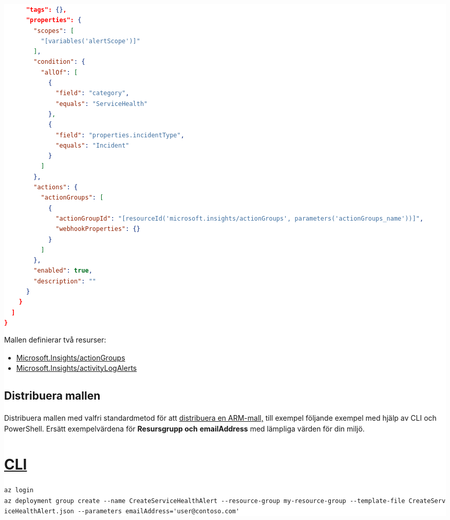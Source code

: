 ```json
      "tags": {},
      "properties": {
        "scopes": [
          "[variables('alertScope')]"
        ],
        "condition": {
          "allOf": [
            {
              "field": "category",
              "equals": "ServiceHealth"
            },
            {
              "field": "properties.incidentType",
              "equals": "Incident"
            }
          ]
        },
        "actions": {
          "actionGroups": [
            {
              "actionGroupId": "[resourceId('microsoft.insights/actionGroups', parameters('actionGroups_name'))]",
              "webhookProperties": {}
            }
          ]
        },
        "enabled": true,
        "description": ""
      }
    }
  ]
}
```

Mallen definierar två resurser:

- [Microsoft.Insights/actionGroups](/azure/templates/microsoft.insights/actiongroups)
- [Microsoft.Insights/activityLogAlerts](/azure/templates/microsoft.insights/activityLogAlerts)

## <a name="deploy-the-template"></a>Distribuera mallen

Distribuera mallen med valfri standardmetod för att [distribuera en ARM-mall,](../azure-resource-manager/templates/deploy-portal.md) till exempel följande exempel med hjälp av CLI och PowerShell. Ersätt exempelvärdena för **Resursgrupp och** **emailAddress** med lämpliga värden för din miljö.

# <a name="cli"></a>[CLI](#tab/CLI)

```azurecli
az login
az deployment group create --name CreateServiceHealthAlert --resource-group my-resource-group --template-file CreateServiceHealthAlert.json --parameters emailAddress='user@contoso.com'
```
